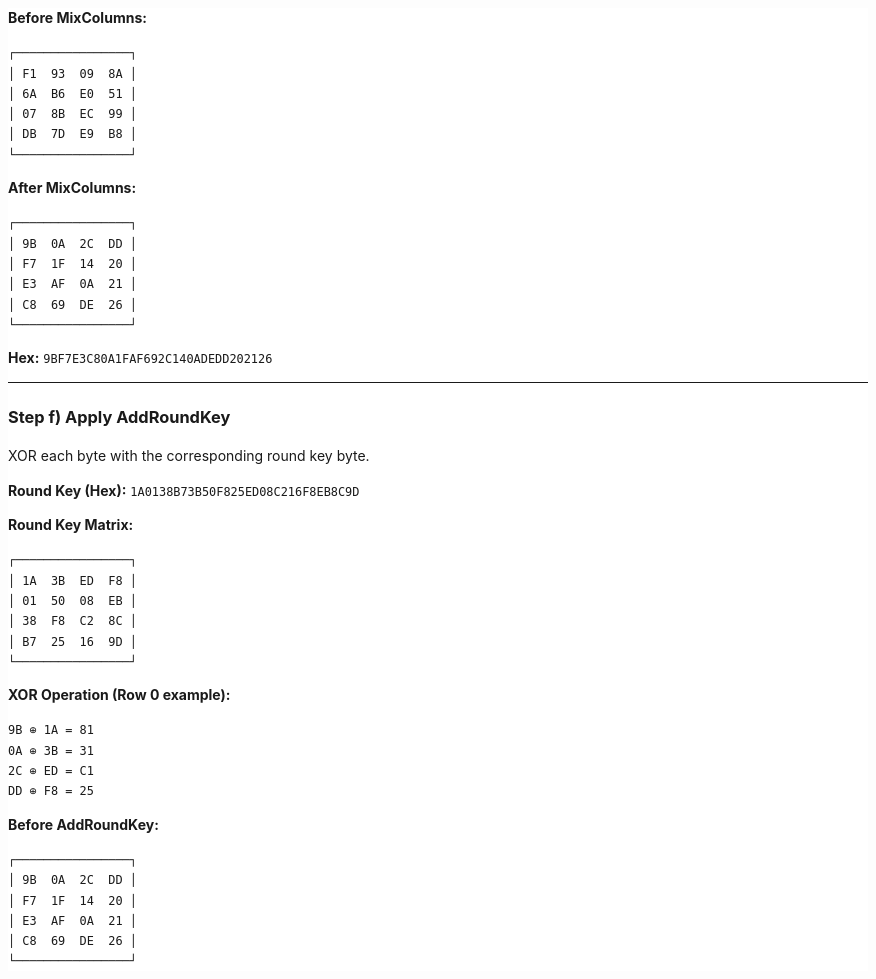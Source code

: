 **Before MixColumns:**
```
┌────────────────┐
│ F1  93  09  8A │
│ 6A  B6  E0  51 │
│ 07  8B  EC  99 │
│ DB  7D  E9  B8 │
└────────────────┘
```

**After MixColumns:**
```
┌────────────────┐
│ 9B  0A  2C  DD │
│ F7  1F  14  20 │
│ E3  AF  0A  21 │
│ C8  69  DE  26 │
└────────────────┘
```

**Hex:** `9BF7E3C80A1FAF692C140ADEDD202126`

---

### Step f) Apply AddRoundKey

XOR each byte with the corresponding round key byte.

**Round Key (Hex):** `1A0138B73B50F825ED08C216F8EB8C9D`

**Round Key Matrix:**
```
┌────────────────┐
│ 1A  3B  ED  F8 │
│ 01  50  08  EB │
│ 38  F8  C2  8C │
│ B7  25  16  9D │
└────────────────┘
```

**XOR Operation (Row 0 example):**
```
9B ⊕ 1A = 81
0A ⊕ 3B = 31
2C ⊕ ED = C1
DD ⊕ F8 = 25
```

**Before AddRoundKey:**
```
┌────────────────┐
│ 9B  0A  2C  DD │
│ F7  1F  14  20 │
│ E3  AF  0A  21 │
│ C8  69  DE  26 │
└────────────────┘
```
